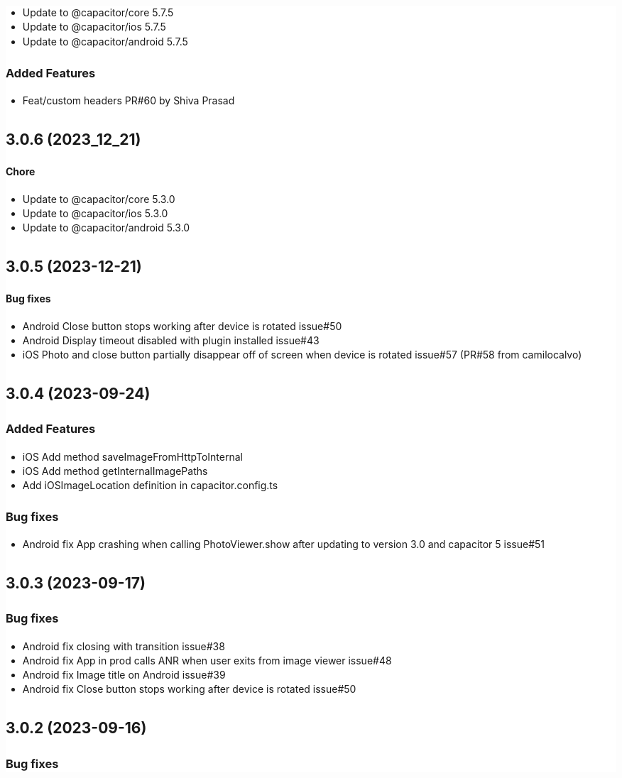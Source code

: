  - Update to @capacitor/core 5.7.5
 - Update to @capacitor/ios 5.7.5
 - Update to @capacitor/android 5.7.5

### Added Features

 - Feat/custom headers PR#60 by Shiva Prasad

## 3.0.6 (2023_12_21)
#### Chore

 - Update to @capacitor/core 5.3.0
 - Update to @capacitor/ios 5.3.0
 - Update to @capacitor/android 5.3.0

## 3.0.5 (2023-12-21)

#### Bug fixes

 - Android Close button stops working after device is rotated issue#50
 - Android Display timeout disabled with plugin installed issue#43
 - iOS Photo and close button partially disappear off of screen when device is rotated issue#57 (PR#58 from camilocalvo)
 
## 3.0.4 (2023-09-24)

### Added Features

 - iOS Add method saveImageFromHttpToInternal
 - iOS Add method getInternalImagePaths
 - Add iOSImageLocation definition in capacitor.config.ts

### Bug fixes

 - Android fix App crashing when calling PhotoViewer.show after updating to version 3.0 and capacitor 5 issue#51


## 3.0.3 (2023-09-17)

### Bug fixes

 - Android fix closing with transition issue#38
 - Android fix App in prod calls ANR when user exits from image viewer issue#48
 - Android fix Image title on Android issue#39
 - Android fix Close button stops working after device is rotated issue#50

## 3.0.2 (2023-09-16)

### Bug fixes
